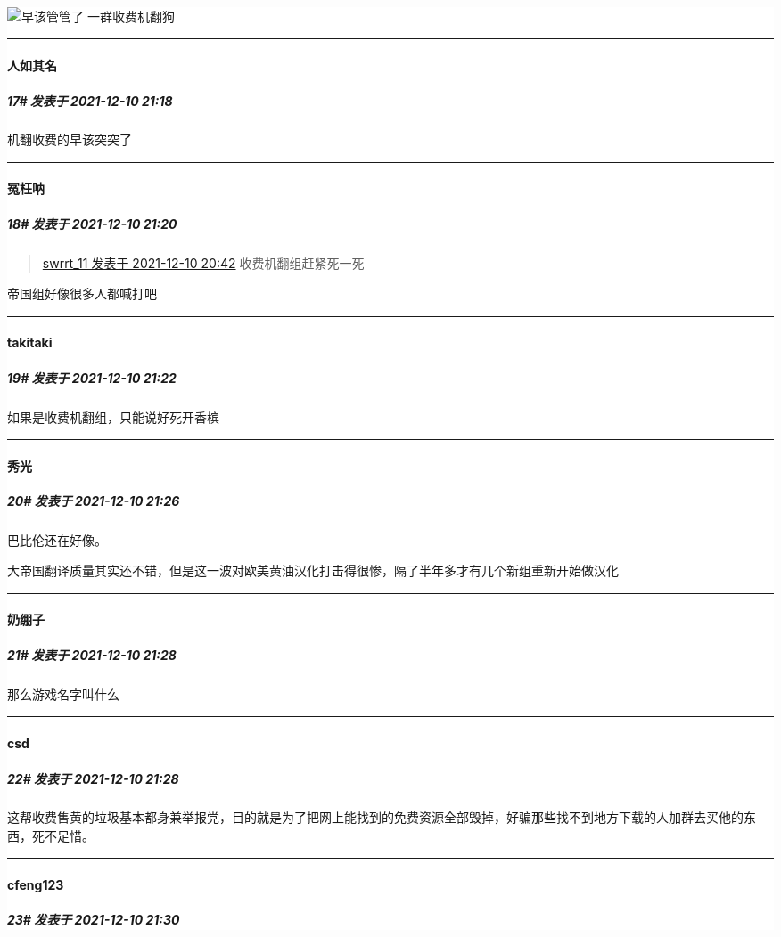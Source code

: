 <img src="https://static.saraba1st.com/image/smiley/face2017/067.png" referrerpolicy="no-referrer">早该管管了 一群收费机翻狗

*****

####  人如其名  
##### 17#       发表于 2021-12-10 21:18

机翻收费的早该突突了

*****

####  冤枉呐  
##### 18#       发表于 2021-12-10 21:20

<blockquote><a href="httphttps://bbs.saraba1st.com/2b/forum.php?mod=redirect&amp;goto=findpost&amp;pid=53886155&amp;ptid=2041827" target="_blank">swrrt_11 发表于 2021-12-10 20:42</a>
收费机翻组赶紧死一死</blockquote>
帝国组好像很多人都喊打吧

*****

####  takitaki  
##### 19#       发表于 2021-12-10 21:22

如果是收费机翻组，只能说好死开香槟

*****

####  秀光  
##### 20#       发表于 2021-12-10 21:26

巴比伦还在好像。

大帝国翻译质量其实还不错，但是这一波对欧美黄油汉化打击得很惨，隔了半年多才有几个新组重新开始做汉化

*****

####  奶绷子  
##### 21#       发表于 2021-12-10 21:28

那么游戏名字叫什么

*****

####  csd  
##### 22#       发表于 2021-12-10 21:28

这帮收费售黄的垃圾基本都身兼举报党，目的就是为了把网上能找到的免费资源全部毁掉，好骗那些找不到地方下载的人加群去买他的东西，死不足惜。

*****

####  cfeng123  
##### 23#       发表于 2021-12-10 21:30
